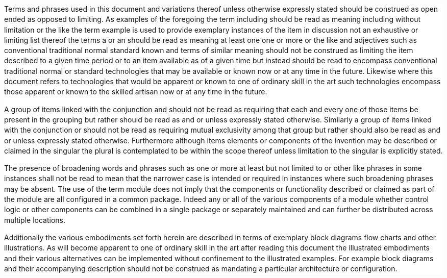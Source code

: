 Terms and phrases used in this document and variations thereof unless otherwise expressly stated should be construed as open ended as opposed to limiting. As examples of the foregoing the term including should be read as meaning including without limitation or the like the term example is used to provide exemplary instances of the item in discussion not an exhaustive or limiting list thereof the terms a or an should be read as meaning at least one one or more or the like and adjectives such as conventional traditional normal standard known and terms of similar meaning should not be construed as limiting the item described to a given time period or to an item available as of a given time but instead should be read to encompass conventional traditional normal or standard technologies that may be available or known now or at any time in the future. Likewise where this document refers to technologies that would be apparent or known to one of ordinary skill in the art such technologies encompass those apparent or known to the skilled artisan now or at any time in the future.

A group of items linked with the conjunction and should not be read as requiring that each and every one of those items be present in the grouping but rather should be read as and or unless expressly stated otherwise. Similarly a group of items linked with the conjunction or should not be read as requiring mutual exclusivity among that group but rather should also be read as and or unless expressly stated otherwise. Furthermore although items elements or components of the invention may be described or claimed in the singular the plural is contemplated to be within the scope thereof unless limitation to the singular is explicitly stated.

The presence of broadening words and phrases such as one or more at least but not limited to or other like phrases in some instances shall not be read to mean that the narrower case is intended or required in instances where such broadening phrases may be absent. The use of the term module does not imply that the components or functionality described or claimed as part of the module are all configured in a common package. Indeed any or all of the various components of a module whether control logic or other components can be combined in a single package or separately maintained and can further be distributed across multiple locations.

Additionally the various embodiments set forth herein are described in terms of exemplary block diagrams flow charts and other illustrations. As will become apparent to one of ordinary skill in the art after reading this document the illustrated embodiments and their various alternatives can be implemented without confinement to the illustrated examples. For example block diagrams and their accompanying description should not be construed as mandating a particular architecture or configuration.

